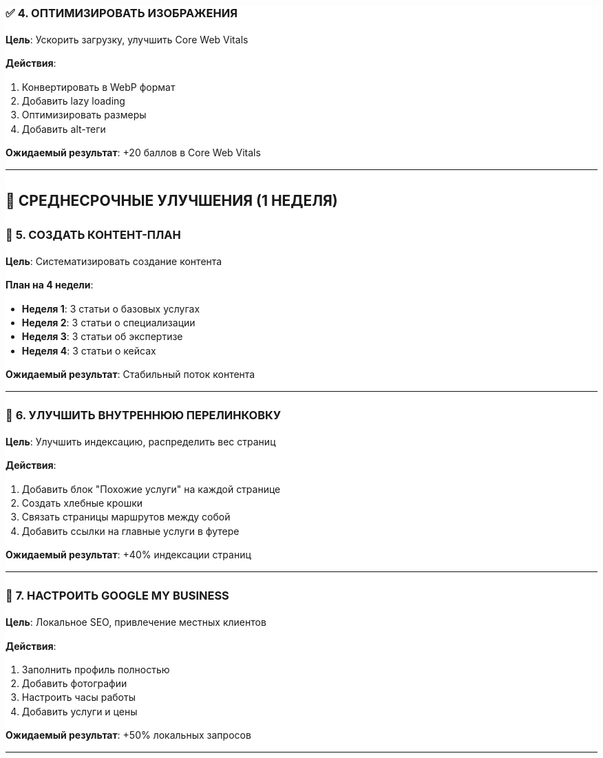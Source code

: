 
### ✅ **4. ОПТИМИЗИРОВАТЬ ИЗОБРАЖЕНИЯ**

**Цель**: Ускорить загрузку, улучшить Core Web Vitals

**Действия**:
1. Конвертировать в WebP формат
2. Добавить lazy loading
3. Оптимизировать размеры
4. Добавить alt-теги

**Ожидаемый результат**: +20 баллов в Core Web Vitals

---

## 🚀 **СРЕДНЕСРОЧНЫЕ УЛУЧШЕНИЯ (1 НЕДЕЛЯ)**

### 📝 **5. СОЗДАТЬ КОНТЕНТ-ПЛАН**

**Цель**: Систематизировать создание контента

**План на 4 недели**:
- **Неделя 1**: 3 статьи о базовых услугах
- **Неделя 2**: 3 статьи о специализации
- **Неделя 3**: 3 статьи об экспертизе
- **Неделя 4**: 3 статьи о кейсах

**Ожидаемый результат**: Стабильный поток контента

---

### 🔗 **6. УЛУЧШИТЬ ВНУТРЕННЮЮ ПЕРЕЛИНКОВКУ**

**Цель**: Улучшить индексацию, распределить вес страниц

**Действия**:
1. Добавить блок "Похожие услуги" на каждой странице
2. Создать хлебные крошки
3. Связать страницы маршрутов между собой
4. Добавить ссылки на главные услуги в футере

**Ожидаемый результат**: +40% индексации страниц

---

### 📱 **7. НАСТРОИТЬ GOOGLE MY BUSINESS**

**Цель**: Локальное SEO, привлечение местных клиентов

**Действия**:
1. Заполнить профиль полностью
2. Добавить фотографии
3. Настроить часы работы
4. Добавить услуги и цены

**Ожидаемый результат**: +50% локальных запросов

---